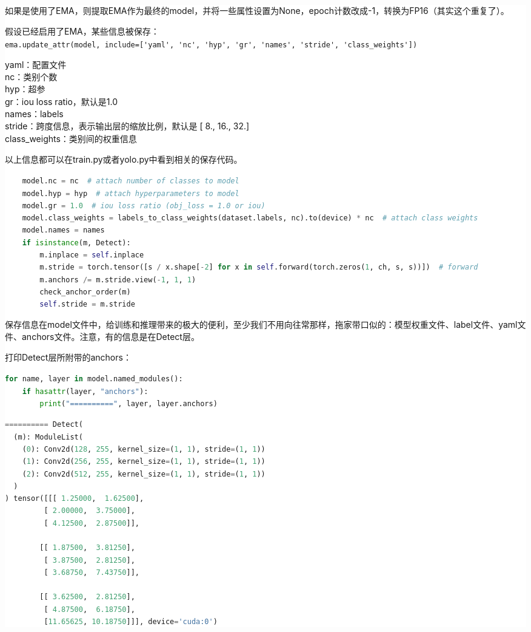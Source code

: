如果是使用了EMA，则提取EMA作为最终的model，并将一些属性设置为None，epoch计数改成-1，转换为FP16（其实这个重复了）。

假设已经启用了EMA，某些信息被保存：  
`ema.update_attr(model, include=['yaml', 'nc', 'hyp', 'gr', 'names', 'stride', 'class_weights'])`

yaml：配置文件  
nc：类别个数  
hyp：超参  
gr：iou loss ratio，默认是1.0  
names：labels  
stride：跨度信息，表示输出层的缩放比例，默认是 [ 8., 16., 32.]  
class_weights：类别间的权重信息  

以上信息都可以在train.py或者yolo.py中看到相关的保存代码。

```python
    model.nc = nc  # attach number of classes to model
    model.hyp = hyp  # attach hyperparameters to model
    model.gr = 1.0  # iou loss ratio (obj_loss = 1.0 or iou)
    model.class_weights = labels_to_class_weights(dataset.labels, nc).to(device) * nc  # attach class weights
    model.names = names
    if isinstance(m, Detect):
        m.inplace = self.inplace
        m.stride = torch.tensor([s / x.shape[-2] for x in self.forward(torch.zeros(1, ch, s, s))])  # forward
        m.anchors /= m.stride.view(-1, 1, 1)
        check_anchor_order(m)
        self.stride = m.stride
```

保存信息在model文件中，给训练和推理带来的极大的便利，至少我们不用向往常那样，拖家带口似的：模型权重文件、label文件、yaml文件、anchors文件。注意，有的信息是在Detect层。

打印Detect层所附带的anchors：  
```python
for name, layer in model.named_modules():
    if hasattr(layer, "anchors"):
        print("==========", layer, layer.anchors)
```

```python
========== Detect(
  (m): ModuleList(
    (0): Conv2d(128, 255, kernel_size=(1, 1), stride=(1, 1))
    (1): Conv2d(256, 255, kernel_size=(1, 1), stride=(1, 1))
    (2): Conv2d(512, 255, kernel_size=(1, 1), stride=(1, 1))
  )
) tensor([[[ 1.25000,  1.62500],
         [ 2.00000,  3.75000],
         [ 4.12500,  2.87500]],

        [[ 1.87500,  3.81250],
         [ 3.87500,  2.81250],
         [ 3.68750,  7.43750]],

        [[ 3.62500,  2.81250],
         [ 4.87500,  6.18750],
         [11.65625, 10.18750]]], device='cuda:0')
```
